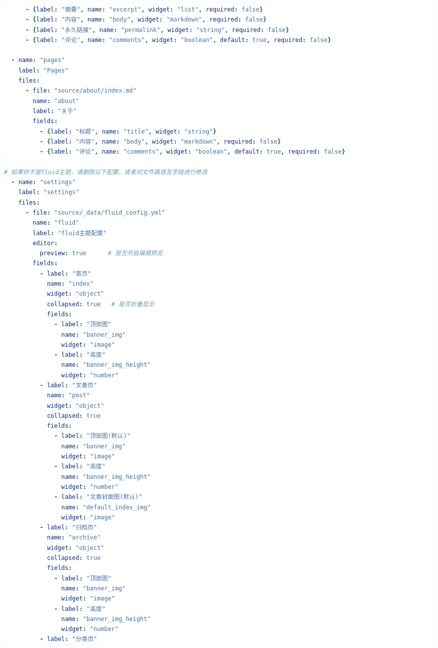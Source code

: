 ```yaml
      - {label: "摘要", name: "excerpt", widget: "list", required: false}
      - {label: "内容", name: "body", widget: "markdown", required: false}
      - {label: "永久链接", name: "permalink", widget: "string", required: false}
      - {label: "评论", name: "comments", widget: "boolean", default: true, required: false}

  - name: "pages"
    label: "Pages"
    files:
      - file: "source/about/index.md"
        name: "about"
        label: "关于"
        fields:
          - {label: "标题", name: "title", widget: "string"}
          - {label: "内容", name: "body", widget: "markdown", required: false}
          - {label: "评论", name: "comments", widget: "boolean", default: true, required: false}

# 如果你不是fluid主题，请删除以下配置，或者对文件路径及字段进行修改
  - name: "settings"
    label: "settings"
    files:      
      - file: "source/_data/fluid_config.yml"
        name: "fluid"
        label: "fluid主题配置"
        editor:
          preview: true      # 是否开启编辑预览
        fields:
          - label: "首页"
            name: "index"
            widget: "object"
            collapsed: true   # 是否折叠显示
            fields:
              - label: "顶部图"
                name: "banner_img"
                widget: "image"
              - label: "高度"
                name: "banner_img_height"
                widget: "number"
          - label: "文章页"
            name: "post"
            widget: "object"
            collapsed: true
            fields:
              - label: "顶部图(默认)"
                name: "banner_img"
                widget: "image"
              - label: "高度"
                name: "banner_img_height"
                widget: "number" 
              - label: "文章封面图(默认)"
                name: "default_index_img"
                widget: "image"
          - label: "归档页"
            name: "archive"
            widget: "object"
            collapsed: true
            fields:
              - label: "顶部图"
                name: "banner_img"
                widget: "image"
              - label: "高度"
                name: "banner_img_height"
                widget: "number"
          - label: "分类页"
```
